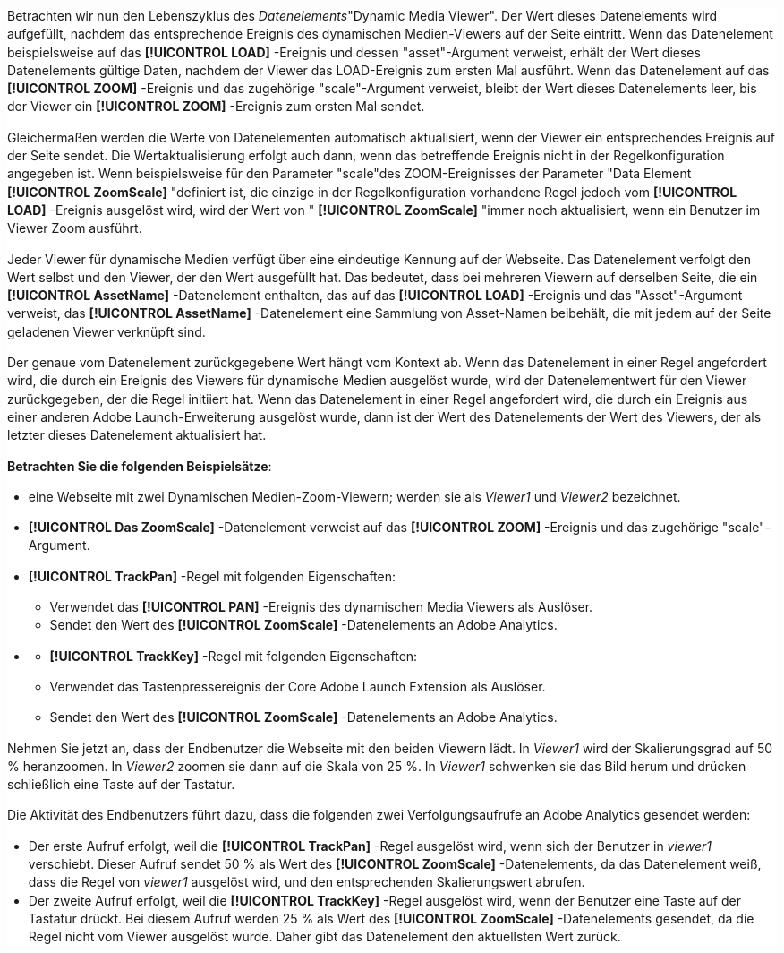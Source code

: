 Betrachten wir nun den Lebenszyklus des *Datenelements*&quot;Dynamic Media Viewer&quot;. Der Wert dieses Datenelements wird aufgefüllt, nachdem das entsprechende Ereignis des dynamischen Medien-Viewers auf der Seite eintritt. Wenn das Datenelement beispielsweise auf das **[!UICONTROL LOAD]** -Ereignis und dessen &quot;asset&quot;-Argument verweist, erhält der Wert dieses Datenelements gültige Daten, nachdem der Viewer das LOAD-Ereignis zum ersten Mal ausführt. Wenn das Datenelement auf das **[!UICONTROL ZOOM]** -Ereignis und das zugehörige &quot;scale&quot;-Argument verweist, bleibt der Wert dieses Datenelements leer, bis der Viewer ein **[!UICONTROL ZOOM]** -Ereignis zum ersten Mal sendet.

Gleichermaßen werden die Werte von Datenelementen automatisch aktualisiert, wenn der Viewer ein entsprechendes Ereignis auf der Seite sendet. Die Wertaktualisierung erfolgt auch dann, wenn das betreffende Ereignis nicht in der Regelkonfiguration angegeben ist. Wenn beispielsweise für den Parameter &quot;scale&quot;des ZOOM-Ereignisses der Parameter &quot;Data Element **[!UICONTROL ZoomScale]** &quot;definiert ist, die einzige in der Regelkonfiguration vorhandene Regel jedoch vom **[!UICONTROL LOAD]** -Ereignis ausgelöst wird, wird der Wert von &quot; **[!UICONTROL ZoomScale]** &quot;immer noch aktualisiert, wenn ein Benutzer im Viewer Zoom ausführt.

Jeder Viewer für dynamische Medien verfügt über eine eindeutige Kennung auf der Webseite. Das Datenelement verfolgt den Wert selbst und den Viewer, der den Wert ausgefüllt hat. Das bedeutet, dass bei mehreren Viewern auf derselben Seite, die ein **[!UICONTROL AssetName]** -Datenelement enthalten, das auf das **[!UICONTROL LOAD]** -Ereignis und das &quot;Asset&quot;-Argument verweist, das **[!UICONTROL AssetName]** -Datenelement eine Sammlung von Asset-Namen beibehält, die mit jedem auf der Seite geladenen Viewer verknüpft sind.

Der genaue vom Datenelement zurückgegebene Wert hängt vom Kontext ab. Wenn das Datenelement in einer Regel angefordert wird, die durch ein Ereignis des Viewers für dynamische Medien ausgelöst wurde, wird der Datenelementwert für den Viewer zurückgegeben, der die Regel initiiert hat. Wenn das Datenelement in einer Regel angefordert wird, die durch ein Ereignis aus einer anderen Adobe Launch-Erweiterung ausgelöst wurde, dann ist der Wert des Datenelements der Wert des Viewers, der als letzter dieses Datenelement aktualisiert hat.

**Betrachten Sie die folgenden Beispielsätze**:

* eine Webseite mit zwei Dynamischen Medien-Zoom-Viewern; werden sie als *Viewer1* und *Viewer2* bezeichnet.

* **[!UICONTROL Das ZoomScale]** -Datenelement verweist auf das **[!UICONTROL ZOOM]** -Ereignis und das zugehörige &quot;scale&quot;-Argument.
* **[!UICONTROL TrackPan]** -Regel mit folgenden Eigenschaften:

   * Verwendet das **[!UICONTROL PAN]** -Ereignis des dynamischen Media Viewers als Auslöser.
   * Sendet den Wert des **[!UICONTROL ZoomScale]** -Datenelements an Adobe Analytics.

* 
   * **[!UICONTROL TrackKey]** -Regel mit folgenden Eigenschaften:

   * Verwendet das Tastenpressereignis der Core Adobe Launch Extension als Auslöser.
   * Sendet den Wert des **[!UICONTROL ZoomScale]** -Datenelements an Adobe Analytics.

Nehmen Sie jetzt an, dass der Endbenutzer die Webseite mit den beiden Viewern lädt. In *Viewer1* wird der Skalierungsgrad auf 50 % heranzoomen. In *Viewer2* zoomen sie dann auf die Skala von 25 %. In *Viewer1* schwenken sie das Bild herum und drücken schließlich eine Taste auf der Tastatur.

Die Aktivität des Endbenutzers führt dazu, dass die folgenden zwei Verfolgungsaufrufe an Adobe Analytics gesendet werden:

* Der erste Aufruf erfolgt, weil die **[!UICONTROL TrackPan]** -Regel ausgelöst wird, wenn sich der Benutzer in *viewer1* verschiebt. Dieser Aufruf sendet 50 % als Wert des **[!UICONTROL ZoomScale]** -Datenelements, da das Datenelement weiß, dass die Regel von *viewer1* ausgelöst wird, und den entsprechenden Skalierungswert abrufen.
* Der zweite Aufruf erfolgt, weil die **[!UICONTROL TrackKey]** -Regel ausgelöst wird, wenn der Benutzer eine Taste auf der Tastatur drückt. Bei diesem Aufruf werden 25 % als Wert des **[!UICONTROL ZoomScale]** -Datenelements gesendet, da die Regel nicht vom Viewer ausgelöst wurde. Daher gibt das Datenelement den aktuellsten Wert zurück.

